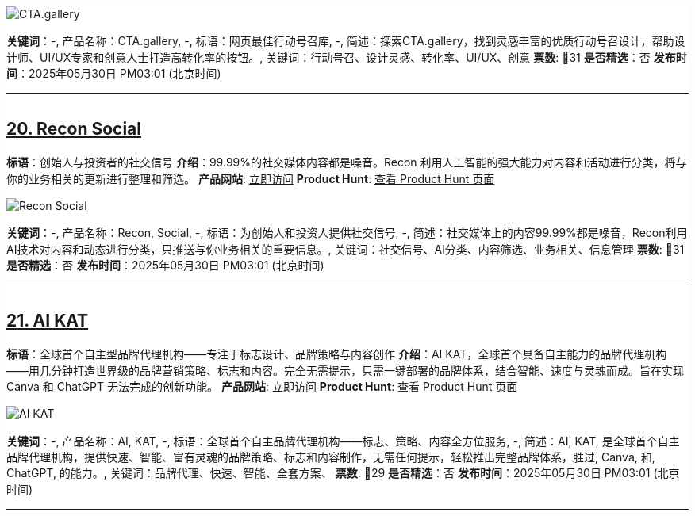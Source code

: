 ![CTA.gallery]()

**关键词**：-, 产品名称：CTA.gallery, -, 标语：网页最佳行动号召库, -, 简述：探索CTA.gallery，找到灵感丰富的优质行动号召设计，帮助设计师、UI/UX专家和创意人士打造高转化率的按钮。, 关键词：行动号召、设计灵感、转化率、UI/UX、创意
**票数**: 🔺31
**是否精选**：否
**发布时间**：2025年05月30日 PM03:01 (北京时间)

---

## [20. Recon Social](https://www.producthunt.com/posts/recon-social?utm_campaign=producthunt-api&utm_medium=api-v2&utm_source=Application%3A+nextauth+%28ID%3A+151633%29)
**标语**：创始人与投资者的社交信号
**介绍**：99.99%的社交媒体内容都是噪音。Recon 利用人工智能的强大能力对内容和活动进行分类，将与你的业务相关的更新进行整理和筛选。
**产品网站**: [立即访问](https://www.producthunt.com/r/Y66D67ZKYXMVJQ?utm_campaign=producthunt-api&utm_medium=api-v2&utm_source=Application%3A+nextauth+%28ID%3A+151633%29)
**Product Hunt**: [查看 Product Hunt 页面](https://www.producthunt.com/posts/recon-social?utm_campaign=producthunt-api&utm_medium=api-v2&utm_source=Application%3A+nextauth+%28ID%3A+151633%29)

![Recon Social]()

**关键词**：-, 产品名称：Recon, Social, -, 标语：为创始人和投资人提供社交信号, -, 简述：社交媒体上的内容99.99%都是噪音，Recon利用AI技术对内容和动态进行分类，只推送与你业务相关的重要信息。, 关键词：社交信号、AI分类、内容筛选、业务相关、信息管理
**票数**: 🔺31
**是否精选**：否
**发布时间**：2025年05月30日 PM03:01 (北京时间)

---

## [21. AI KAT ](https://www.producthunt.com/posts/ai-kat?utm_campaign=producthunt-api&utm_medium=api-v2&utm_source=Application%3A+nextauth+%28ID%3A+151633%29)
**标语**：全球首个自主型品牌代理机构——专注于标志设计、品牌策略与内容创作
**介绍**：AI KAT，全球首个具备自主能力的品牌代理机构——用几分钟打造世界级的品牌营销策略、标志和内容。完全无需提示，只需一键部署的品牌体系，结合智能、速度与灵魂而成。旨在实现 Canva 和 ChatGPT 无法完成的创新功能。
**产品网站**: [立即访问](https://www.producthunt.com/r/6LE4PUSQPFLJWS?utm_campaign=producthunt-api&utm_medium=api-v2&utm_source=Application%3A+nextauth+%28ID%3A+151633%29)
**Product Hunt**: [查看 Product Hunt 页面](https://www.producthunt.com/posts/ai-kat?utm_campaign=producthunt-api&utm_medium=api-v2&utm_source=Application%3A+nextauth+%28ID%3A+151633%29)

![AI KAT ]()

**关键词**：-, 产品名称：AI, KAT, -, 标语：全球首个自主品牌代理机构——标志、策略、内容全方位服务, -, 简述：AI, KAT, 是全球首个自主品牌代理机构，提供快速、智能、富有灵魂的品牌策略、标志和内容制作，无需任何提示，轻松推出完整品牌体系，胜过, Canva, 和, ChatGPT, 的能力。, 关键词：品牌代理、快速、智能、全套方案、
**票数**: 🔺29
**是否精选**：否
**发布时间**：2025年05月30日 PM03:01 (北京时间)

---
